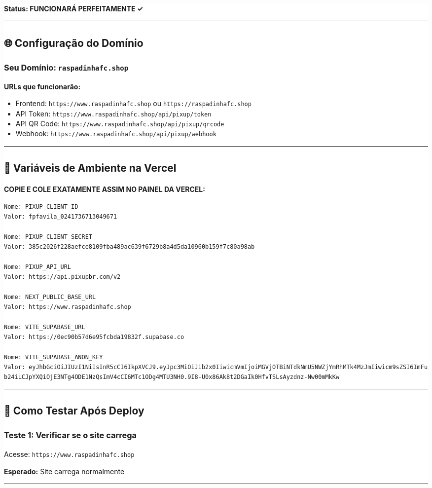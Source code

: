 **Status: FUNCIONARÁ PERFEITAMENTE ✓**

---

## 🌐 Configuração do Domínio

### Seu Domínio: `raspadinhafc.shop`

**URLs que funcionarão:**

- Frontend: `https://www.raspadinhafc.shop` ou `https://raspadinhafc.shop`
- API Token: `https://www.raspadinhafc.shop/api/pixup/token`
- API QR Code: `https://www.raspadinhafc.shop/api/pixup/qrcode`
- Webhook: `https://www.raspadinhafc.shop/api/pixup/webhook`

---

## 🔐 Variáveis de Ambiente na Vercel

**COPIE E COLE EXATAMENTE ASSIM NO PAINEL DA VERCEL:**

```
Nome: PIXUP_CLIENT_ID
Valor: fpfavila_0241736713049671

Nome: PIXUP_CLIENT_SECRET
Valor: 385c2026f228aefce8109fba489ac639f6729b8a4d5da10960b159f7c80a98ab

Nome: PIXUP_API_URL
Valor: https://api.pixupbr.com/v2

Nome: NEXT_PUBLIC_BASE_URL
Valor: https://www.raspadinhafc.shop

Nome: VITE_SUPABASE_URL
Valor: https://0ec90b57d6e95fcbda19832f.supabase.co

Nome: VITE_SUPABASE_ANON_KEY
Valor: eyJhbGciOiJIUzI1NiIsInR5cCI6IkpXVCJ9.eyJpc3MiOiJib2x0IiwicmVmIjoiMGVjOTBiNTdkNmU5NWZjYmRhMTk4MzJmIiwicm9sZSI6ImFub24iLCJpYXQiOjE3NTg4ODE1NzQsImV4cCI6MTc1ODg4MTU3NH0.9I8-U0x86Ak8t2DGaIk0HfvTSLsAyzdnz-Nw00mMkKw
```

---

## 🧪 Como Testar Após Deploy

### Teste 1: Verificar se o site carrega

Acesse: `https://www.raspadinhafc.shop`

**Esperado:** Site carrega normalmente

---